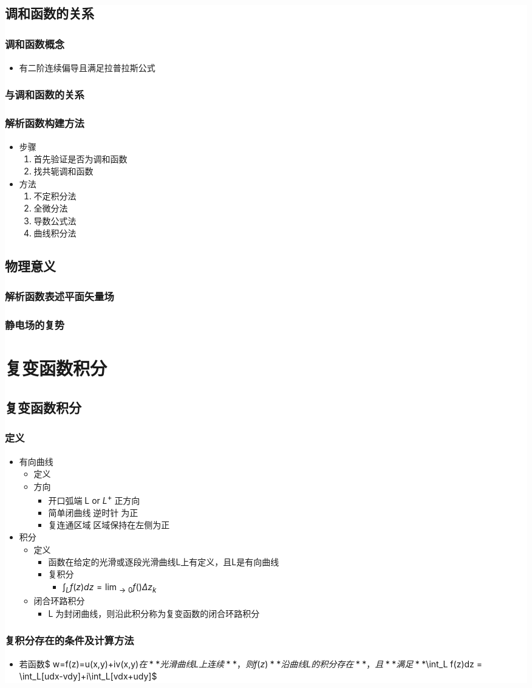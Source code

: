 ## 调和函数的关系
### 调和函数概念
- 有二阶连续偏导且满足拉普拉斯公式

### 与调和函数的关系

### 解析函数构建方法
- 步骤
    1. 首先验证是否为调和函数
    2. 找共轭调和函数
- 方法
    1. 不定积分法
    2. 全微分法
    3. 导数公式法
    4. 曲线积分法   

## 物理意义
### 解析函数表述平面矢量场
### 静电场的复势



# 复变函数积分

## 复变函数积分
### 定义

- 有向曲线
    - 定义
    - 方向
        -  开口弧端 L or $L^+$ 正方向
        -  简单闭曲线 逆时针 为正
        -  复连通区域 区域保持在左侧为正
- 积分
    - 定义
        - 函数在给定的光滑或逐段光滑曲线L上有定义，且L是有向曲线
        - 复积分
            - $\int_L{f(z)dz = \lim_{\to 0}{f()\Delta z_k}}$
    - 闭合环路积分
        - L 为封闭曲线，则沿此积分称为复变函数的闭合环路积分


### 复积分存在的条件及计算方法

- 若函数$ w=f(z)=u(x,y)+iv(x,y)$在**光滑曲线L上连续**，则f(z)**沿曲线L的积分存在**，且**满足**$\int_L f(z)dz = \int_L[udx-vdy]+i\int_L[vdx+udy]$
